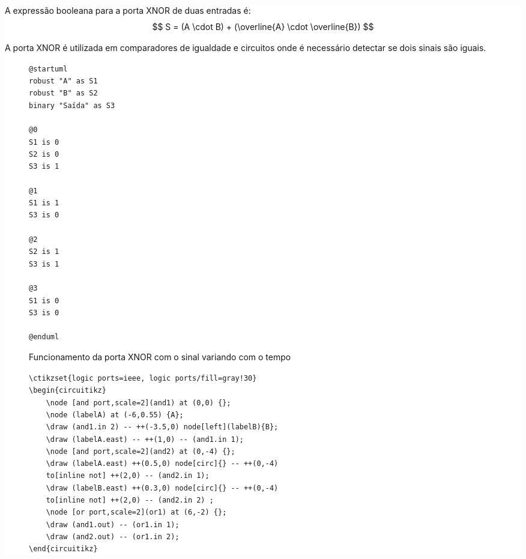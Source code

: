 A expressão booleana para a porta XNOR de duas entradas é:
$$
S = (A \cdot B) + (\overline{A} \cdot \overline{B})
$$

A porta XNOR é utilizada em comparadores de igualdade e circuitos onde é necessário detectar se dois sinais são iguais.

<figure>

```plantuml {kroki=true}
@startuml
robust "A" as S1
robust "B" as S2
binary "Saída" as S3

@0
S1 is 0
S2 is 0
S3 is 1

@1
S1 is 1
S3 is 0

@2
S2 is 1
S3 is 1

@3
S1 is 0
S3 is 0

@enduml
```

<figcaption>Funcionamento da porta XNOR com o sinal variando com o tempo</figcaption>
</figure>

<figure>

```upmath
\ctikzset{logic ports=ieee, logic ports/fill=gray!30}
\begin{circuitikz}
    \node [and port,scale=2](and1) at (0,0) {};
    \node (labelA) at (-6,0.55) {A};
    \draw (and1.in 2) -- ++(-3.5,0) node[left](labelB){B};
    \draw (labelA.east) -- ++(1,0) -- (and1.in 1);
    \node [and port,scale=2](and2) at (0,-4) {};
    \draw (labelA.east) ++(0.5,0) node[circ]{} -- ++(0,-4)
    to[inline not] ++(2,0) -- (and2.in 1);
    \draw (labelB.east) ++(0.3,0) node[circ]{} -- ++(0,-4)
    to[inline not] ++(2,0) -- (and2.in 2) ;
    \node [or port,scale=2](or1) at (6,-2) {};
    \draw (and1.out) -- (or1.in 1);
    \draw (and2.out) -- (or1.in 2);
\end{circuitikz}
```
